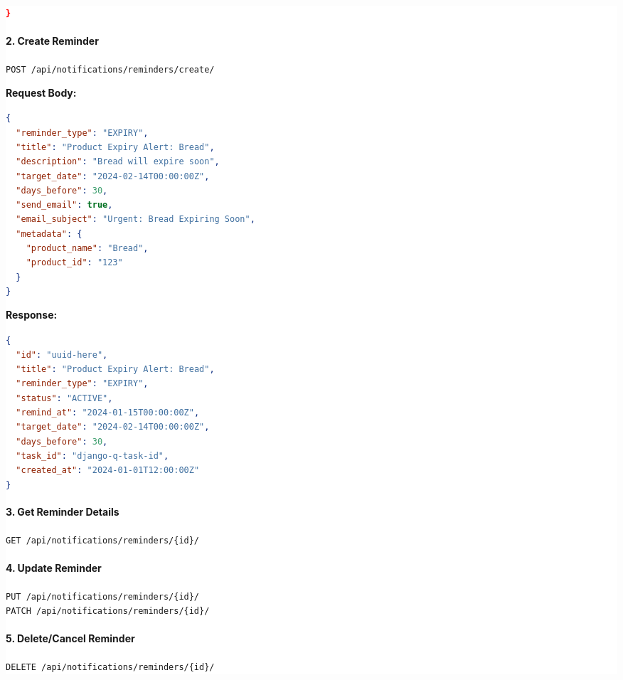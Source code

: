 ```json
}
```

#### 2. Create Reminder
```
POST /api/notifications/reminders/create/
```

**Request Body:**
```json
{
  "reminder_type": "EXPIRY",
  "title": "Product Expiry Alert: Bread",
  "description": "Bread will expire soon",
  "target_date": "2024-02-14T00:00:00Z",
  "days_before": 30,
  "send_email": true,
  "email_subject": "Urgent: Bread Expiring Soon",
  "metadata": {
    "product_name": "Bread",
    "product_id": "123"
  }
}
```

**Response:**
```json
{
  "id": "uuid-here",
  "title": "Product Expiry Alert: Bread",
  "reminder_type": "EXPIRY",
  "status": "ACTIVE",
  "remind_at": "2024-01-15T00:00:00Z",
  "target_date": "2024-02-14T00:00:00Z",
  "days_before": 30,
  "task_id": "django-q-task-id",
  "created_at": "2024-01-01T12:00:00Z"
}
```

#### 3. Get Reminder Details
```
GET /api/notifications/reminders/{id}/
```

#### 4. Update Reminder
```
PUT /api/notifications/reminders/{id}/
PATCH /api/notifications/reminders/{id}/
```

#### 5. Delete/Cancel Reminder
```
DELETE /api/notifications/reminders/{id}/
```
